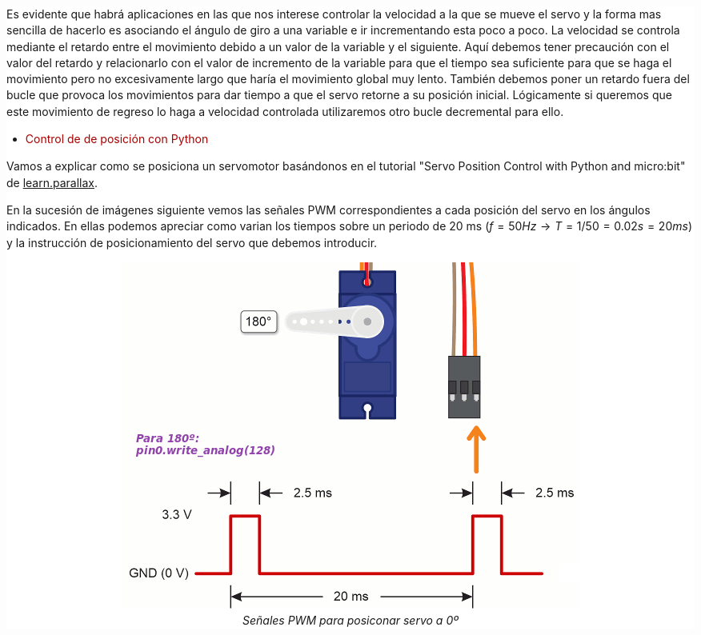Es evidente que habrá aplicaciones en las que nos interese controlar la velocidad a la que se mueve el servo y la forma mas sencilla de hacerlo es asociando el ángulo de giro a una variable e ir incrementando esta poco a poco. La velocidad se controla mediante el retardo entre el movimiento debido a un valor de la variable y el siguiente. Aquí debemos tener precaución con el valor del retardo y relacionarlo con el valor de incremento de la variable para que el tiempo sea suficiente para que se haga el movimiento pero no excesivamente largo que haría el movimiento global muy lento. También debemos poner un retardo fuera del bucle que provoca los movimientos para dar tiempo a que el servo retorne a su posición inicial. Lógicamente si queremos que este movimiento de regreso lo haga a velocidad controlada utilizaremos otro bucle decremental para ello.

* <FONT COLOR=#AA0000>Control de de posición con Python</font>

Vamos a explicar como se posiciona un servomotor basándonos en el tutorial "Servo Position Control with Python and micro:bit" de [learn.parallax](https://learn.parallax.com/).

En la sucesión de imágenes siguiente vemos las señales PWM correspondientes a cada posición del servo en los ángulos indicados. En ellas podemos apreciar como varian los tiempos sobre un periodo de 20 ms ($f = 50Hz \rightarrow T = 1/50 = 0.02s = 20ms$) y la instrucción de posicionamiento del servo que debemos introducir.

<center>

![Señales PWM para posiconar servo a 0º](../img/conceptos/avanzados/pos0.png)  
*Señales PWM para posiconar servo a 0º*
